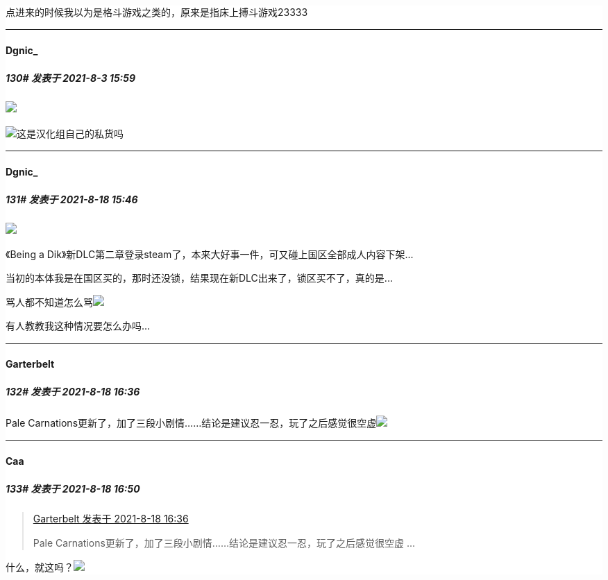 
点进来的时候我以为是格斗游戏之类的，原来是指床上搏斗游戏23333


                                                 

*****

####  Dgnic_  
##### 130#       发表于 2021-8-3 15:59


<img src="https://p.sda1.dev/2/57733ea46965d286906ea1d8f8c295bc/IMG_CMP_43060440.png" referrerpolicy="no-referrer">

<img src="https://static.saraba1st.com/image/smiley/face2017/067.png" referrerpolicy="no-referrer">这是汉化组自己的私货吗


                                                 

*****

####  Dgnic_  
##### 131#       发表于 2021-8-18 15:46


<img src="https://cdn.jsdelivr.net/gh/Dgnic/Multifarious-image-@master/img20210818154147.png" referrerpolicy="no-referrer">


《Being a Dik》新DLC第二章登录steam了，本来大好事一件，可又碰上国区全部成人内容下架...

当初的本体我是在国区买的，那时还没锁，结果现在新DLC出来了，锁区买不了，真的是...

骂人都不知道怎么骂<img src="https://static.saraba1st.com/image/smiley/face2017/152.png" referrerpolicy="no-referrer">


有人教教我这种情况要怎么办吗...


                                                 

*****

####  Garterbelt  
##### 132#       发表于 2021-8-18 16:36


Pale Carnations更新了，加了三段小剧情……结论是建议忍一忍，玩了之后感觉很空虚<img src="https://static.saraba1st.com/image/smiley/face2017/068.png" referrerpolicy="no-referrer">


*****

####  Caa  
##### 133#       发表于 2021-8-18 16:50


<blockquote><a href="httphttps://bbs.saraba1st.com/2b/forum.php?mod=redirect&amp;goto=findpost&amp;pid=52417240&amp;ptid=2013753" target="_blank">Garterbelt 发表于 2021-8-18 16:36</a>

Pale Carnations更新了，加了三段小剧情……结论是建议忍一忍，玩了之后感觉很空虚 ...</blockquote>
什么，就这吗？<img src="https://static.saraba1st.com/image/smiley/face2017/118.png" referrerpolicy="no-referrer">
